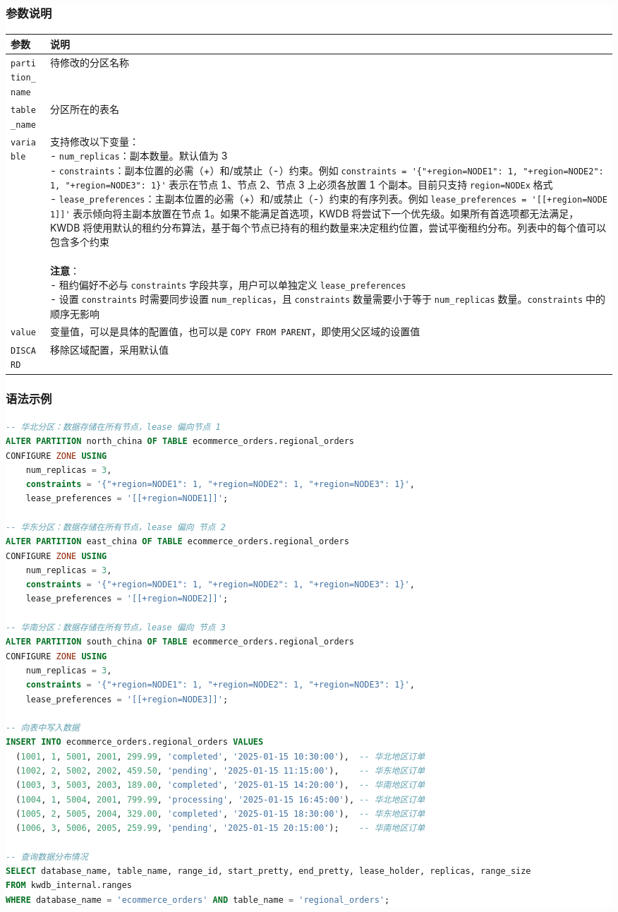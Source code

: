 ### 参数说明

| 参数             | 说明                                                         |
| :--------------- | :----------------------------------------------------------- |
| `partition_name` | 待修改的分区名称                                             |
| `table_name`     | 分区所在的表名                                               |
| `variable`       | 支持修改以下变量：<br>- `num_replicas`：副本数量。默认值为 3<br>- `constraints`：副本位置的必需（+）和/或禁止（-）约束。例如 `constraints = '{"+region=NODE1": 1, "+region=NODE2": 1, "+region=NODE3": 1}'` 表示在节点 1、节点 2、节点 3 上必须各放置 1 个副本。目前只支持 `region=NODEx` 格式<br>- `lease_preferences`：主副本位置的必需（+）和/或禁止（-）约束的有序列表。例如 `lease_preferences = '[[+region=NODE1]]'` 表示倾向将主副本放置在节点 1。如果不能满足首选项，KWDB 将尝试下一个优先级。如果所有首选项都无法满足，KWDB 将使用默认的租约分布算法，基于每个节点已持有的租约数量来决定租约位置，尝试平衡租约分布。列表中的每个值可以包含多个约束<br><br>**注意**：<br>- 租约偏好不必与 `constraints` 字段共享，用户可以单独定义 `lease_preferences`<br>- 设置 `constraints` 时需要同步设置 `num_replicas`，且 `constraints` 数量需要小于等于 `num_replicas` 数量。`constraints` 中的顺序无影响 |
| `value`          | 变量值，可以是具体的配置值，也可以是 `COPY FROM PARENT`，即使用父区域的设置值 |
| `DISCARD`        | 移除区域配置，采用默认值                                     |

### 语法示例

```SQL
-- 华北分区：数据存储在所有节点，lease 偏向节点 1
ALTER PARTITION north_china OF TABLE ecommerce_orders.regional_orders 
CONFIGURE ZONE USING 
    num_replicas = 3, 
    constraints = '{"+region=NODE1": 1, "+region=NODE2": 1, "+region=NODE3": 1}',
    lease_preferences = '[[+region=NODE1]]';

-- 华东分区：数据存储在所有节点，lease 偏向 节点 2
ALTER PARTITION east_china OF TABLE ecommerce_orders.regional_orders 
CONFIGURE ZONE USING 
    num_replicas = 3, 
    constraints = '{"+region=NODE1": 1, "+region=NODE2": 1, "+region=NODE3": 1}',
    lease_preferences = '[[+region=NODE2]]';

-- 华南分区：数据存储在所有节点，lease 偏向 节点 3
ALTER PARTITION south_china OF TABLE ecommerce_orders.regional_orders 
CONFIGURE ZONE USING 
    num_replicas = 3, 
    constraints = '{"+region=NODE1": 1, "+region=NODE2": 1, "+region=NODE3": 1}',
    lease_preferences = '[[+region=NODE3]]';

-- 向表中写入数据
INSERT INTO ecommerce_orders.regional_orders VALUES
  (1001, 1, 5001, 2001, 299.99, 'completed', '2025-01-15 10:30:00'),  -- 华北地区订单
  (1002, 2, 5002, 2002, 459.50, 'pending', '2025-01-15 11:15:00'),    -- 华东地区订单  
  (1003, 3, 5003, 2003, 189.00, 'completed', '2025-01-15 14:20:00'),  -- 华南地区订单
  (1004, 1, 5004, 2001, 799.99, 'processing', '2025-01-15 16:45:00'), -- 华北地区订单
  (1005, 2, 5005, 2004, 329.00, 'completed', '2025-01-15 18:30:00'),  -- 华东地区订单
  (1006, 3, 5006, 2005, 259.99, 'pending', '2025-01-15 20:15:00');    -- 华南地区订单

-- 查询数据分布情况
SELECT database_name, table_name, range_id, start_pretty, end_pretty, lease_holder, replicas, range_size 
FROM kwdb_internal.ranges 
WHERE database_name = 'ecommerce_orders' AND table_name = 'regional_orders';
```